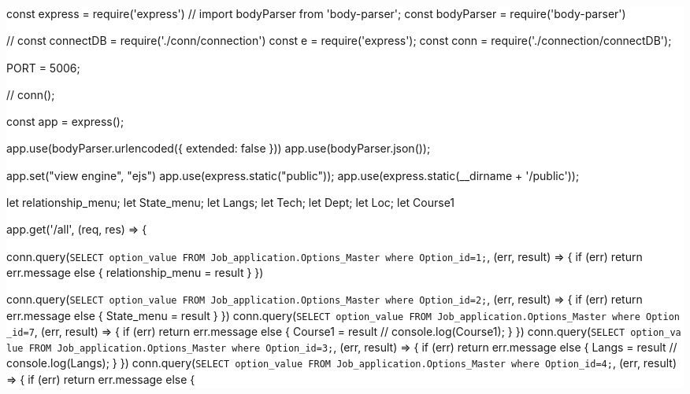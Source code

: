 
const express = require('express')
// import bodyParser from 'body-parser';
const bodyParser = require('body-parser')

// const connectDB = require('./conn/connection')
const e = require('express');
const conn = require('./connection/connectDB');


PORT = 5006;

// conn();

const app = express();



app.use(bodyParser.urlencoded({ extended: false }))
app.use(bodyParser.json());

app.set("view engine", "ejs")
app.use(express.static("public"));
app.use(express.static(__dirname + '/public'));

let relationship_menu;
let State_menu;
let Langs;
let Tech;
let Dept;
let Loc;
let Course1

app.get('/all', (req, res) => {

  conn.query(`SELECT option_value FROM Job_application.Options_Master where Option_id=1;`, (err, result) => {
    if (err) return err.message
    else {
      relationship_menu = result
    }
  })

  conn.query(`SELECT option_value FROM Job_application.Options_Master where Option_id=2;`, (err, result) => {
    if (err) return err.message
    else {
      State_menu = result
    }
  })
  conn.query(`SELECT option_value FROM Job_application.Options_Master where Option_id=7`, (err, result) => {
    if (err) return err.message
    else {
      Course1 = result
      // console.log(Course1);
    }
  })
  conn.query(`SELECT option_value FROM Job_application.Options_Master where Option_id=3;`, (err, result) => {
    if (err) return err.message
    else {
      Langs = result
      // console.log(Langs);
    }
  })
  conn.query(`SELECT option_value FROM Job_application.Options_Master where Option_id=4;`, (err, result) => {
    if (err) return err.message
    else {